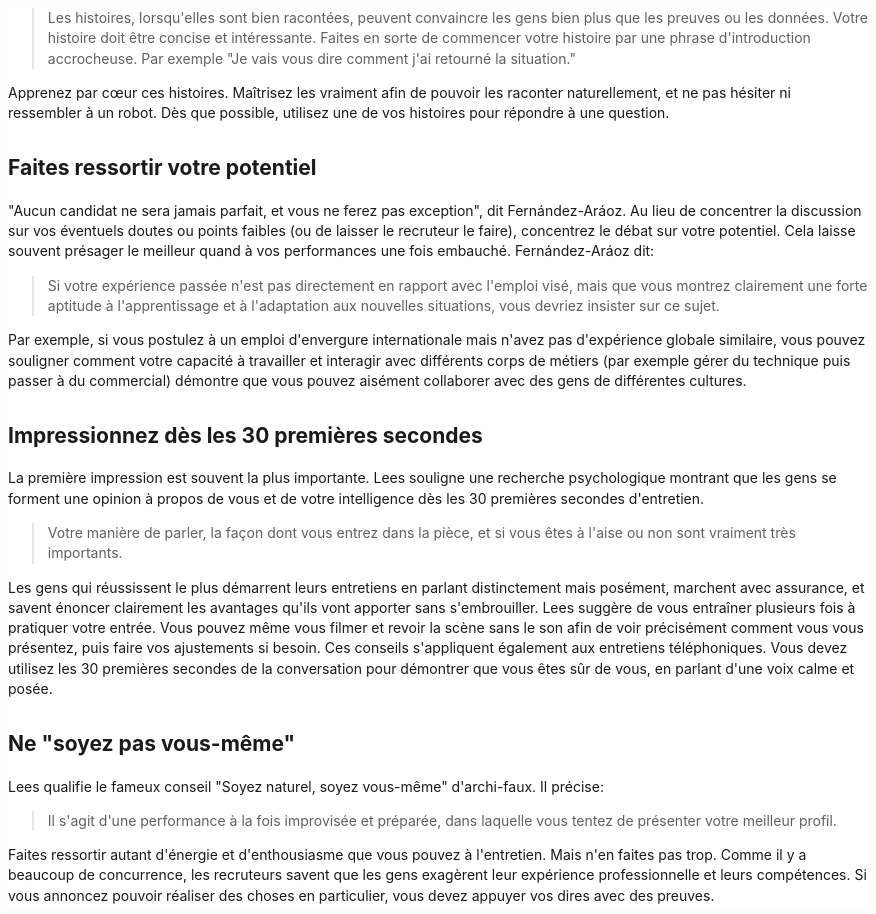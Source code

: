 > Les histoires, lorsqu'elles sont bien racontées, peuvent convaincre les gens bien plus que les preuves ou les données. Votre histoire doit être concise et intéressante. Faites en sorte de commencer votre histoire par une phrase d'introduction accrocheuse. Par exemple "Je vais vous dire comment j'ai retourné la situation."

Apprenez par cœur ces histoires. Maîtrisez les vraiment afin de pouvoir les raconter naturellement, et ne pas hésiter ni ressembler à un robot. Dès que possible, utilisez une de vos histoires pour répondre à une question.

## Faites ressortir votre potentiel

"Aucun candidat ne sera jamais parfait, et vous ne ferez pas exception", dit Fernández-Aráoz. Au lieu de concentrer la discussion sur vos éventuels doutes ou points faibles (ou de laisser le recruteur le faire), concentrez le débat sur votre potentiel. Cela laisse souvent présager le meilleur quand à vos performances une fois embauché. Fernández-Aráoz dit:

> Si votre expérience passée n'est pas directement en rapport avec l'emploi visé, mais que vous montrez clairement une forte aptitude à l'apprentissage et à l'adaptation aux nouvelles situations, vous devriez insister sur ce sujet.

Par exemple, si vous postulez à un emploi d'envergure internationale mais n'avez pas d'expérience globale similaire, vous pouvez souligner comment votre capacité à travailler et interagir avec différents corps de métiers (par exemple gérer du technique puis passer à du commercial) démontre que vous pouvez aisément collaborer avec des gens de différentes cultures.

## Impressionnez dès les 30 premières secondes

La première impression est souvent la plus importante. Lees souligne une recherche psychologique montrant que les gens se forment une opinion à propos de vous et de votre intelligence dès les 30 premières secondes d'entretien.

> Votre manière de parler, la façon dont vous entrez dans la pièce, et si vous êtes à l'aise ou non sont vraiment très importants.

Les gens qui réussissent le plus démarrent leurs entretiens en parlant distinctement mais posément, marchent avec assurance, et savent énoncer clairement les avantages qu'ils vont apporter sans s'embrouiller. Lees suggère de vous entraîner plusieurs fois à pratiquer votre entrée. Vous pouvez même vous filmer et revoir la scène sans le son afin de voir précisément comment vous vous présentez, puis faire vos ajustements si besoin. Ces conseils s'appliquent également aux entretiens téléphoniques. Vous devez utilisez les 30 premières secondes de la conversation pour démontrer que vous êtes sûr de vous, en parlant d'une voix calme et posée.

## Ne "soyez pas vous-même"

Lees qualifie le fameux conseil "Soyez naturel, soyez vous-même" d'archi-faux. Il précise:

> Il s'agit d'une performance à la fois improvisée et préparée, dans laquelle vous tentez de présenter votre meilleur profil.

Faites ressortir autant d'énergie et d'enthousiasme que vous pouvez à l'entretien. Mais n'en faites pas trop. Comme il y a beaucoup de concurrence, les recruteurs savent que les gens exagèrent leur expérience professionnelle et leurs compétences. Si vous annoncez pouvoir réaliser des choses en particulier, vous devez appuyer vos dires avec des preuves.
